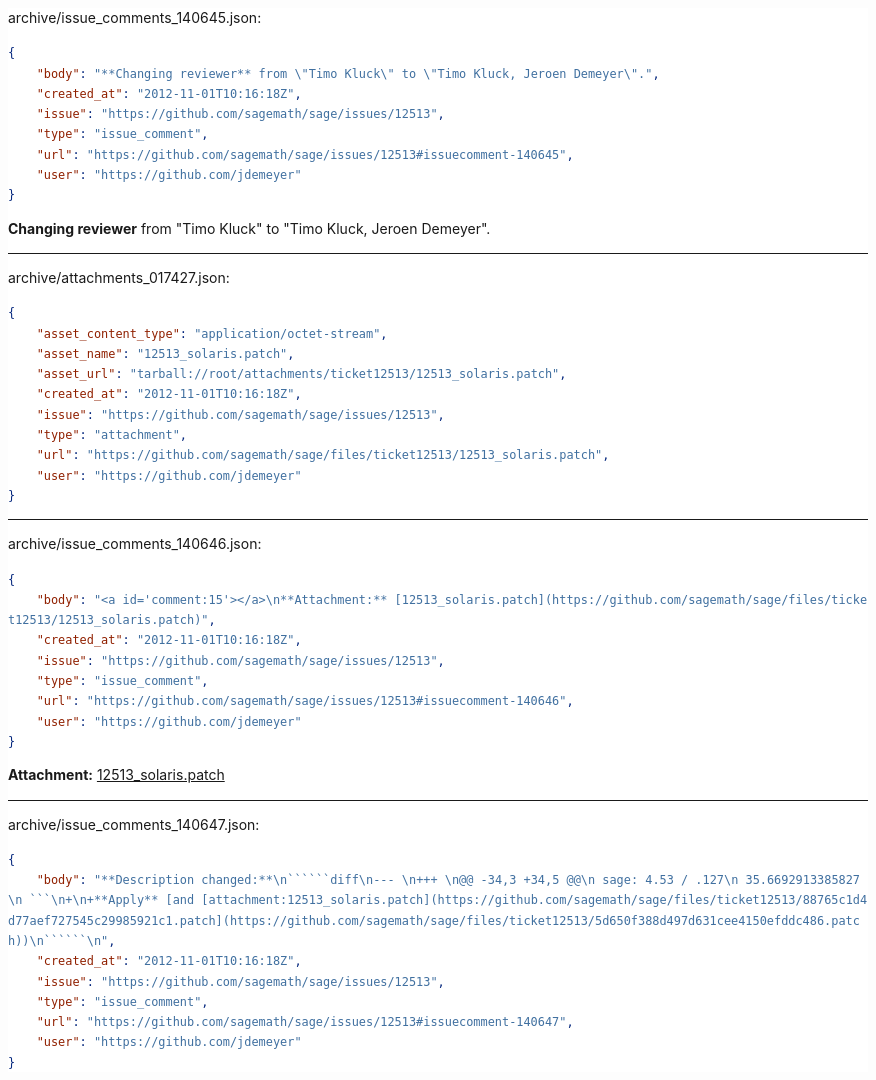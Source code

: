 archive/issue_comments_140645.json:
```json
{
    "body": "**Changing reviewer** from \"Timo Kluck\" to \"Timo Kluck, Jeroen Demeyer\".",
    "created_at": "2012-11-01T10:16:18Z",
    "issue": "https://github.com/sagemath/sage/issues/12513",
    "type": "issue_comment",
    "url": "https://github.com/sagemath/sage/issues/12513#issuecomment-140645",
    "user": "https://github.com/jdemeyer"
}
```

**Changing reviewer** from "Timo Kluck" to "Timo Kluck, Jeroen Demeyer".



---

archive/attachments_017427.json:
```json
{
    "asset_content_type": "application/octet-stream",
    "asset_name": "12513_solaris.patch",
    "asset_url": "tarball://root/attachments/ticket12513/12513_solaris.patch",
    "created_at": "2012-11-01T10:16:18Z",
    "issue": "https://github.com/sagemath/sage/issues/12513",
    "type": "attachment",
    "url": "https://github.com/sagemath/sage/files/ticket12513/12513_solaris.patch",
    "user": "https://github.com/jdemeyer"
}
```



---

archive/issue_comments_140646.json:
```json
{
    "body": "<a id='comment:15'></a>\n**Attachment:** [12513_solaris.patch](https://github.com/sagemath/sage/files/ticket12513/12513_solaris.patch)",
    "created_at": "2012-11-01T10:16:18Z",
    "issue": "https://github.com/sagemath/sage/issues/12513",
    "type": "issue_comment",
    "url": "https://github.com/sagemath/sage/issues/12513#issuecomment-140646",
    "user": "https://github.com/jdemeyer"
}
```

<a id='comment:15'></a>
**Attachment:** [12513_solaris.patch](https://github.com/sagemath/sage/files/ticket12513/12513_solaris.patch)



---

archive/issue_comments_140647.json:
```json
{
    "body": "**Description changed:**\n``````diff\n--- \n+++ \n@@ -34,3 +34,5 @@\n sage: 4.53 / .127\n 35.6692913385827\n ```\n+\n+**Apply** [and [attachment:12513_solaris.patch](https://github.com/sagemath/sage/files/ticket12513/88765c1d4d77aef727545c29985921c1.patch](https://github.com/sagemath/sage/files/ticket12513/5d650f388d497d631cee4150efddc486.patch))\n``````\n",
    "created_at": "2012-11-01T10:16:18Z",
    "issue": "https://github.com/sagemath/sage/issues/12513",
    "type": "issue_comment",
    "url": "https://github.com/sagemath/sage/issues/12513#issuecomment-140647",
    "user": "https://github.com/jdemeyer"
}
```